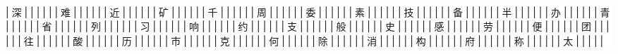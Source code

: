| 深 |  |  |  |  |
| 难 |  |  |  |  |
| 近 |  |  |  |  |
| 矿 |  |  |  |  |
| 千 |  |  |  |  |
| 周 |  |  |  |  |
| 委 |  |  |  |  |
| 素 |  |  |  |  |
| 技 |  |  |  |  |
| 备 |  |  |  |  |
| 半 |  |  |  |  |
| 办 |  |  |  |  |
| 青 |  |  |  |  |
| 省 |  |  |  |  |
| 列 |  |  |  |  |
| 习 |  |  |  |  |
| 响 |  |  |  |  |
| 约 |  |  |  |  |
| 支 |  |  |  |  |
| 般 |  |  |  |  |
| 史 |  |  |  |  |
| 感 |  |  |  |  |
| 劳 |  |  |  |  |
| 便 |  |  |  |  |
| 团 |  |  |  |  |
| 往 |  |  |  |  |
| 酸 |  |  |  |  |
| 历 |  |  |  |  |
| 市 |  |  |  |  |
| 克 |  |  |  |  |
| 何 |  |  |  |  |
| 除 |  |  |  |  |
| 消 |  |  |  |  |
| 构 |  |  |  |  |
| 府 |  |  |  |  |
| 称 |  |  |  |  |
| 太 |  |  |  |  |